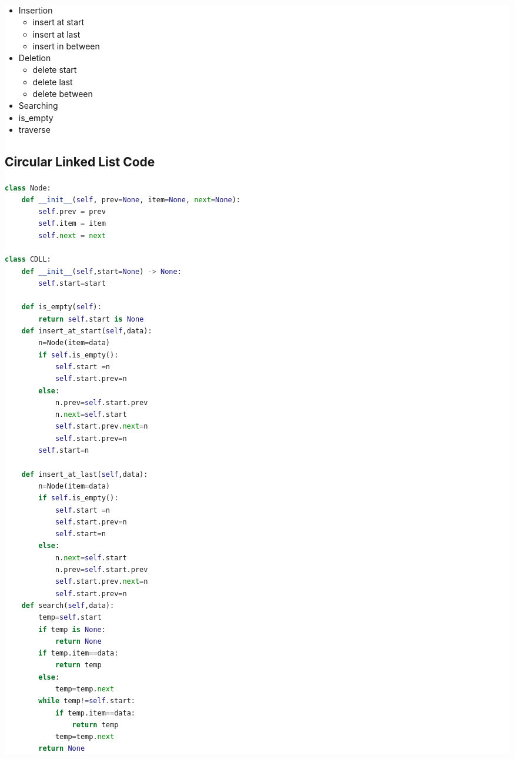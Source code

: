 - Insertion
	- insert at start
	- insert at last
	- insert in between
- Deletion
	- delete start
	- delete last
	- delete between
- Searching
- is_empty
- traverse	

## Circular Linked List Code
```python
class Node:
    def __init__(self, prev=None, item=None, next=None):
        self.prev = prev
        self.item = item
        self.next = next

class CDLL:
    def __init__(self,start=None) -> None:
        self.start=start
  
    def is_empty(self):
        return self.start is None
    def insert_at_start(self,data):
        n=Node(item=data)
        if self.is_empty():
            self.start =n
            self.start.prev=n
        else:
            n.prev=self.start.prev
            n.next=self.start
            self.start.prev.next=n
            self.start.prev=n
        self.start=n
    
    def insert_at_last(self,data):
        n=Node(item=data)
        if self.is_empty():
            self.start =n
            self.start.prev=n
            self.start=n
        else:
            n.next=self.start
            n.prev=self.start.prev
            self.start.prev.next=n
            self.start.prev=n
    def search(self,data):
        temp=self.start
        if temp is None:
            return None
        if temp.item==data:
            return temp
        else:
            temp=temp.next
        while temp!=self.start:
            if temp.item==data:
                return temp
            temp=temp.next
        return None

```